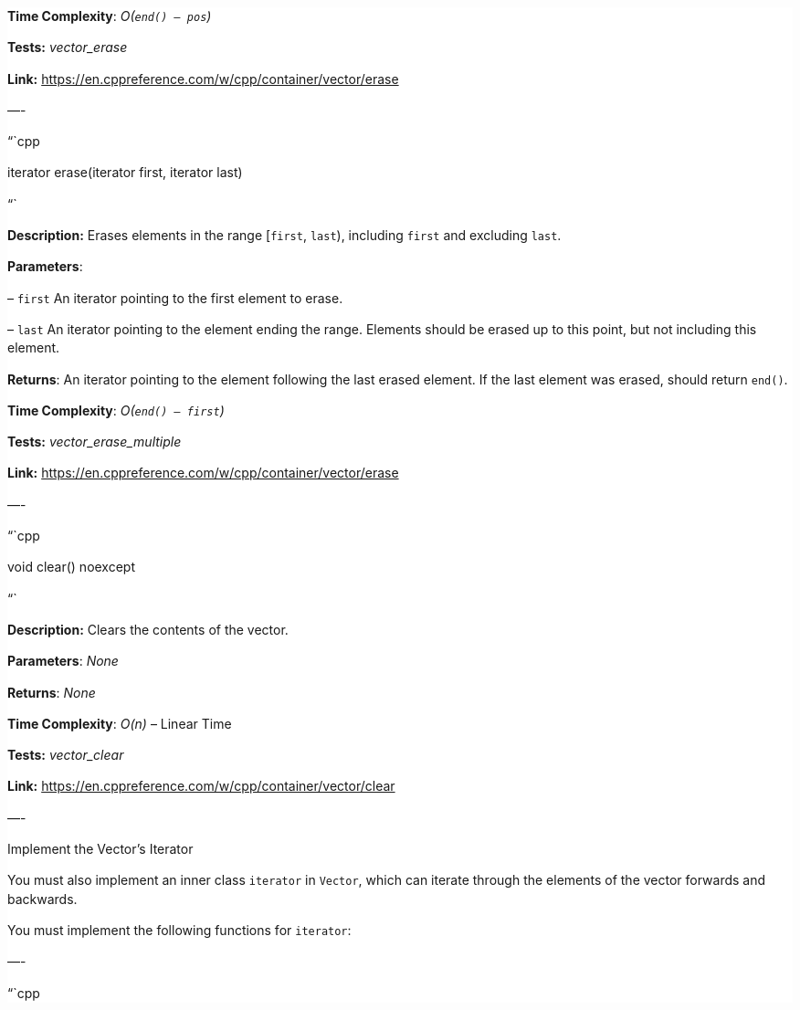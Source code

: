 **Time Complexity**: *O(`end() – pos`)*

**Tests:** *vector_erase*

**Link:** https://en.cppreference.com/w/cpp/container/vector/erase

—-

“`cpp

iterator erase(iterator first, iterator last)

“`

**Description:** Erases elements in the range \[`first`, `last`\), including `first` and excluding `last`.

**Parameters**:

– `first` An iterator pointing to the first element to erase.

– `last` An iterator pointing to the element ending the range. Elements should be erased up to this point, but not including this element.

**Returns**: An iterator pointing to the element following the last erased element. If the last element was erased, should return `end()`.

**Time Complexity**: *O(`end() – first`)*

**Tests:** *vector_erase_multiple*

**Link:** https://en.cppreference.com/w/cpp/container/vector/erase

—-

“`cpp

void clear() noexcept

“`

**Description:** Clears the contents of the vector.

**Parameters**: *None*

**Returns**: *None*

**Time Complexity**: *O(n)* &ndash; Linear Time

**Tests:** *vector_clear*

**Link:** https://en.cppreference.com/w/cpp/container/vector/clear

—-

Implement the Vector’s Iterator

You must also implement an inner class `iterator` in `Vector`, which can iterate through the elements of the vector forwards and backwards.

You must implement the following functions for `iterator`:

—-

“`cpp
